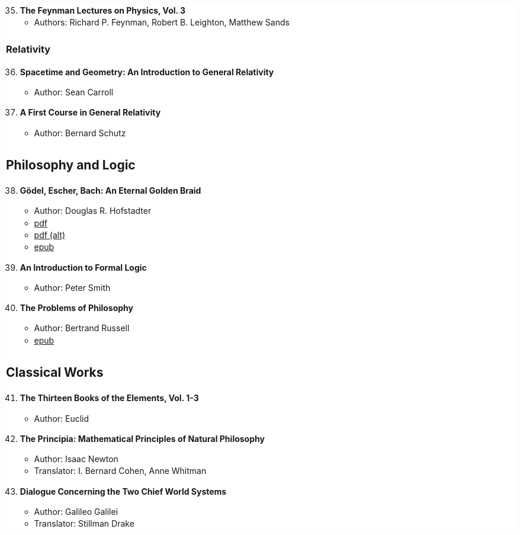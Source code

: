 35. **The Feynman Lectures on Physics, Vol. 3**
    - Authors: Richard P. Feynman, Robert B. Leighton, Matthew Sands

### Relativity
36. **Spacetime and Geometry: An Introduction to General Relativity**
    - Author: Sean Carroll

37. **A First Course in General Relativity**
    - Author: Bernard Schutz

## Philosophy and Logic

38. **Gödel, Escher, Bach: An Eternal Golden Braid**
    - Author: Douglas R. Hofstadter
    - [pdf](https://files.catbox.moe/zi5ivb.pdf)
    - [pdf (alt)](https://files.catbox.moe/8wn7k7.pdf)
    - [epub](https://files.catbox.moe/ppd9y6.epub)

39. **An Introduction to Formal Logic**
    - Author: Peter Smith

40. **The Problems of Philosophy**
    - Author: Bertrand Russell
    - [epub](https://files.catbox.moe/f982ly.epub)

## Classical Works

41. **The Thirteen Books of the Elements, Vol. 1-3**
    - Author: Euclid

42. **The Principia: Mathematical Principles of Natural Philosophy**
    - Author: Isaac Newton
    - Translator: I. Bernard Cohen, Anne Whitman

43. **Dialogue Concerning the Two Chief World Systems**
    - Author: Galileo Galilei
    - Translator: Stillman Drake
